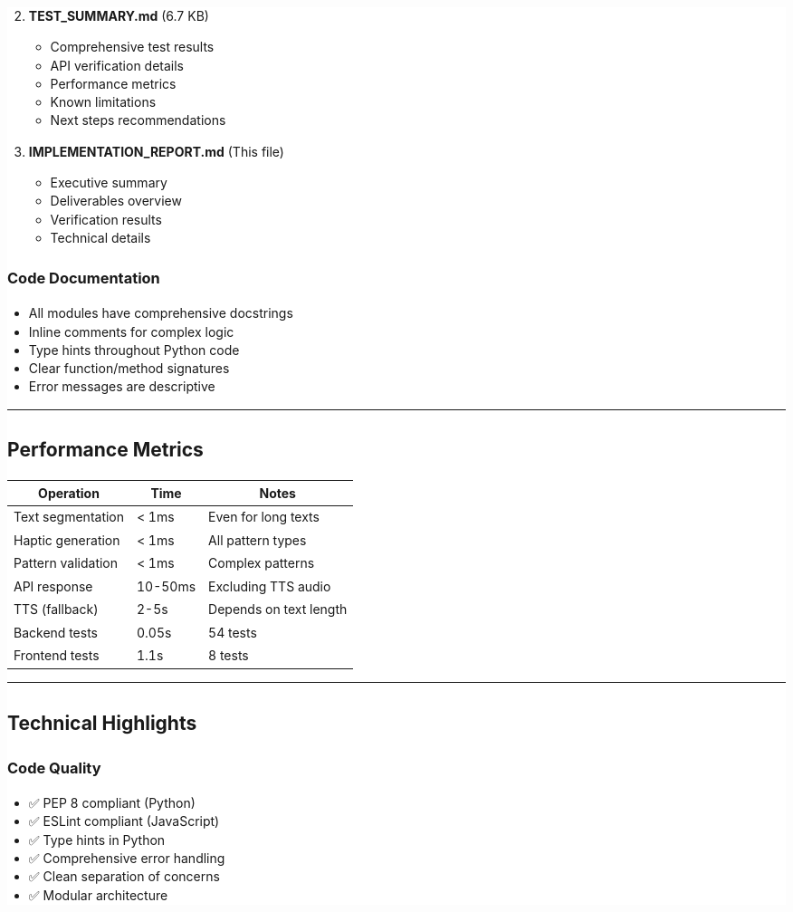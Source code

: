2. **TEST_SUMMARY.md** (6.7 KB)
   - Comprehensive test results
   - API verification details
   - Performance metrics
   - Known limitations
   - Next steps recommendations

3. **IMPLEMENTATION_REPORT.md** (This file)
   - Executive summary
   - Deliverables overview
   - Verification results
   - Technical details

### Code Documentation

- All modules have comprehensive docstrings
- Inline comments for complex logic
- Type hints throughout Python code
- Clear function/method signatures
- Error messages are descriptive

---

## Performance Metrics

| Operation | Time | Notes |
|-----------|------|-------|
| Text segmentation | < 1ms | Even for long texts |
| Haptic generation | < 1ms | All pattern types |
| Pattern validation | < 1ms | Complex patterns |
| API response | 10-50ms | Excluding TTS audio |
| TTS (fallback) | 2-5s | Depends on text length |
| Backend tests | 0.05s | 54 tests |
| Frontend tests | 1.1s | 8 tests |

---

## Technical Highlights

### Code Quality
- ✅ PEP 8 compliant (Python)
- ✅ ESLint compliant (JavaScript)
- ✅ Type hints in Python
- ✅ Comprehensive error handling
- ✅ Clean separation of concerns
- ✅ Modular architecture
